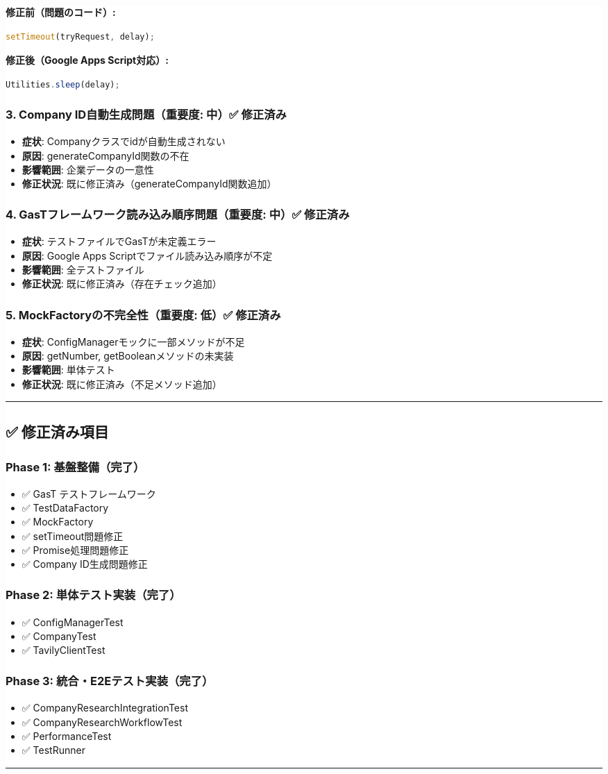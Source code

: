 **修正前（問題のコード）:**
```javascript
setTimeout(tryRequest, delay);
```

**修正後（Google Apps Script対応）:**
```javascript
Utilities.sleep(delay);
```

### 3. Company ID自動生成問題（重要度: 中）✅ **修正済み**
- **症状**: Companyクラスでidが自動生成されない
- **原因**: generateCompanyId関数の不在
- **影響範囲**: 企業データの一意性
- **修正状況**: 既に修正済み（generateCompanyId関数追加）

### 4. GasTフレームワーク読み込み順序問題（重要度: 中）✅ **修正済み**
- **症状**: テストファイルでGasTが未定義エラー
- **原因**: Google Apps Scriptでファイル読み込み順序が不定
- **影響範囲**: 全テストファイル
- **修正状況**: 既に修正済み（存在チェック追加）

### 5. MockFactoryの不完全性（重要度: 低）✅ **修正済み**
- **症状**: ConfigManagerモックに一部メソッドが不足
- **原因**: getNumber, getBooleanメソッドの未実装
- **影響範囲**: 単体テスト
- **修正状況**: 既に修正済み（不足メソッド追加）

---

## ✅ 修正済み項目

### Phase 1: 基盤整備（完了）
- ✅ GasT テストフレームワーク
- ✅ TestDataFactory
- ✅ MockFactory
- ✅ setTimeout問題修正
- ✅ Promise処理問題修正
- ✅ Company ID生成問題修正

### Phase 2: 単体テスト実装（完了）
- ✅ ConfigManagerTest
- ✅ CompanyTest  
- ✅ TavilyClientTest

### Phase 3: 統合・E2Eテスト実装（完了）
- ✅ CompanyResearchIntegrationTest
- ✅ CompanyResearchWorkflowTest
- ✅ PerformanceTest
- ✅ TestRunner

---